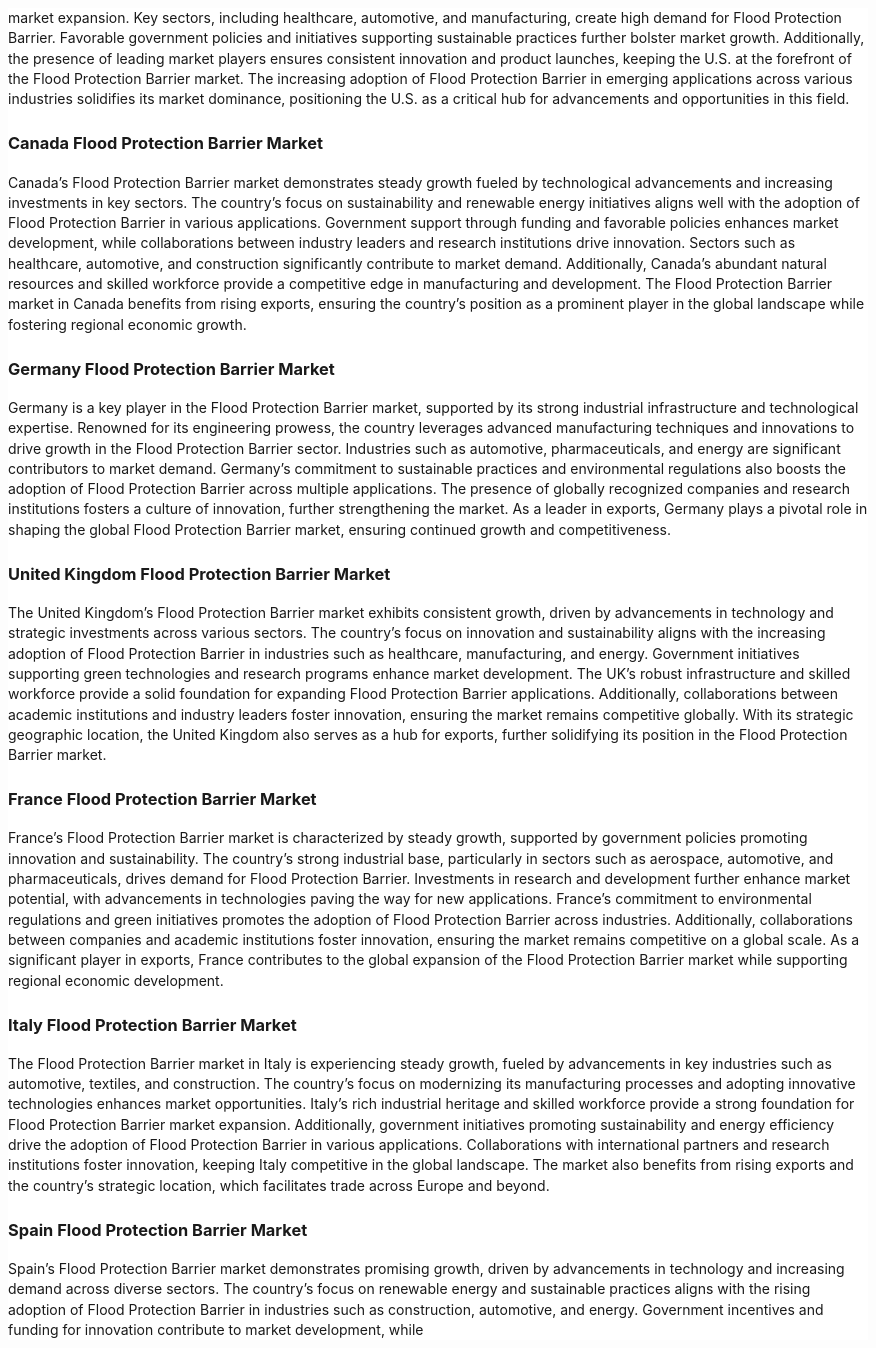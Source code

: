 market expansion. Key sectors, including healthcare, automotive, and manufacturing, create high demand for Flood Protection Barrier. Favorable government policies and initiatives supporting sustainable practices further bolster market growth. Additionally, the presence of leading market players ensures consistent innovation and product launches, keeping the U.S. at the forefront of the Flood Protection Barrier market. The increasing adoption of Flood Protection Barrier in emerging applications across various industries solidifies its market dominance, positioning the U.S. as a critical hub for advancements and opportunities in this field.</p><h3>Canada Flood Protection Barrier Market</h3><p>Canada&rsquo;s Flood Protection Barrier market demonstrates steady growth fueled by technological advancements and increasing investments in key sectors. The country&rsquo;s focus on sustainability and renewable energy initiatives aligns well with the adoption of Flood Protection Barrier in various applications. Government support through funding and favorable policies enhances market development, while collaborations between industry leaders and research institutions drive innovation. Sectors such as healthcare, automotive, and construction significantly contribute to market demand. Additionally, Canada&rsquo;s abundant natural resources and skilled workforce provide a competitive edge in manufacturing and development. The Flood Protection Barrier market in Canada benefits from rising exports, ensuring the country&rsquo;s position as a prominent player in the global landscape while fostering regional economic growth.</p><h3>Germany Flood Protection Barrier Market</h3><p>Germany is a key player in the Flood Protection Barrier market, supported by its strong industrial infrastructure and technological expertise. Renowned for its engineering prowess, the country leverages advanced manufacturing techniques and innovations to drive growth in the Flood Protection Barrier sector. Industries such as automotive, pharmaceuticals, and energy are significant contributors to market demand. Germany&rsquo;s commitment to sustainable practices and environmental regulations also boosts the adoption of Flood Protection Barrier across multiple applications. The presence of globally recognized companies and research institutions fosters a culture of innovation, further strengthening the market. As a leader in exports, Germany plays a pivotal role in shaping the global Flood Protection Barrier market, ensuring continued growth and competitiveness.</p><h3>United Kingdom Flood Protection Barrier Market</h3><p>The United Kingdom&rsquo;s Flood Protection Barrier market exhibits consistent growth, driven by advancements in technology and strategic investments across various sectors. The country&rsquo;s focus on innovation and sustainability aligns with the increasing adoption of Flood Protection Barrier in industries such as healthcare, manufacturing, and energy. Government initiatives supporting green technologies and research programs enhance market development. The UK&rsquo;s robust infrastructure and skilled workforce provide a solid foundation for expanding Flood Protection Barrier applications. Additionally, collaborations between academic institutions and industry leaders foster innovation, ensuring the market remains competitive globally. With its strategic geographic location, the United Kingdom also serves as a hub for exports, further solidifying its position in the Flood Protection Barrier market.</p><h3>France Flood Protection Barrier Market</h3><p>France&rsquo;s Flood Protection Barrier market is characterized by steady growth, supported by government policies promoting innovation and sustainability. The country&rsquo;s strong industrial base, particularly in sectors such as aerospace, automotive, and pharmaceuticals, drives demand for Flood Protection Barrier. Investments in research and development further enhance market potential, with advancements in technologies paving the way for new applications. France&rsquo;s commitment to environmental regulations and green initiatives promotes the adoption of Flood Protection Barrier across industries. Additionally, collaborations between companies and academic institutions foster innovation, ensuring the market remains competitive on a global scale. As a significant player in exports, France contributes to the global expansion of the Flood Protection Barrier market while supporting regional economic development.</p><h3>Italy Flood Protection Barrier Market</h3><p>The Flood Protection Barrier market in Italy is experiencing steady growth, fueled by advancements in key industries such as automotive, textiles, and construction. The country&rsquo;s focus on modernizing its manufacturing processes and adopting innovative technologies enhances market opportunities. Italy&rsquo;s rich industrial heritage and skilled workforce provide a strong foundation for Flood Protection Barrier market expansion. Additionally, government initiatives promoting sustainability and energy efficiency drive the adoption of Flood Protection Barrier in various applications. Collaborations with international partners and research institutions foster innovation, keeping Italy competitive in the global landscape. The market also benefits from rising exports and the country&rsquo;s strategic location, which facilitates trade across Europe and beyond.</p><h3>Spain Flood Protection Barrier Market</h3><p>Spain&rsquo;s Flood Protection Barrier market demonstrates promising growth, driven by advancements in technology and increasing demand across diverse sectors. The country&rsquo;s focus on renewable energy and sustainable practices aligns with the rising adoption of Flood Protection Barrier in industries such as construction, automotive, and energy. Government incentives and funding for innovation contribute to market development, while